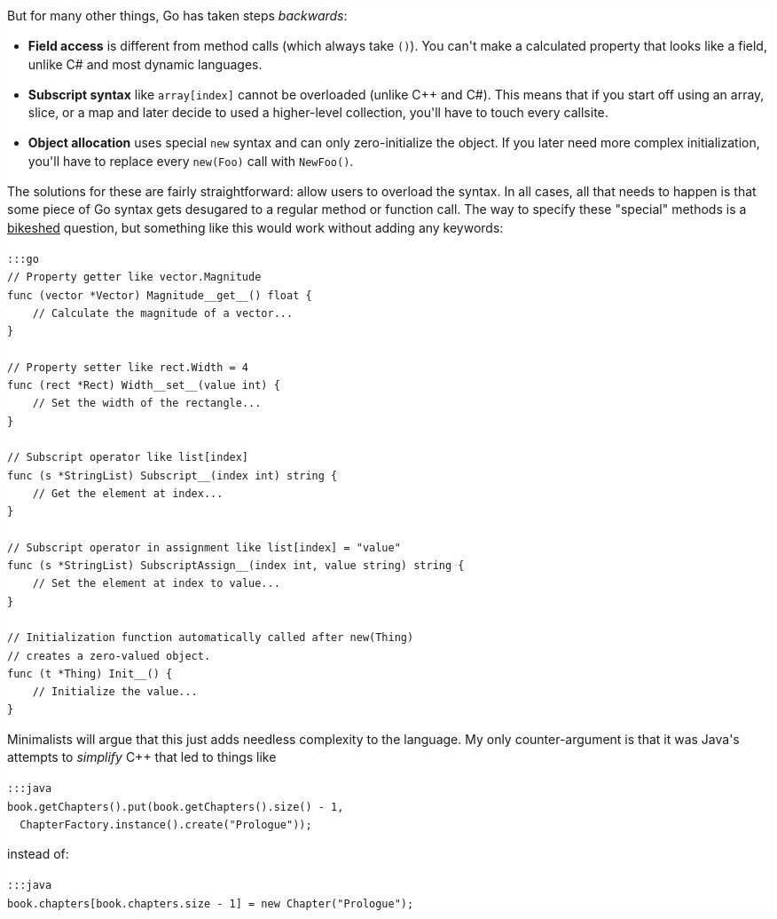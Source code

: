 But for many other things, Go has taken steps *backwards*:

  * **Field access** is different from method calls (which always take `()`). You can't make a calculated property that looks like a field, unlike C# and most dynamic languages.

  * **Subscript syntax** like `array[index]` cannot be overloaded (unlike C++ and C#). This means that if you start off using an array, slice, or a map and later decide to used a higher-level collection, you'll have to touch every callsite.

  * **Object allocation** uses special `new` syntax and can only zero-initialize the object. If you later need more complex initialization, you'll have to replace every `new(Foo)` call with `NewFoo()`.

The solutions for these are fairly straightforward: allow users to overload
the syntax. In all cases, all that needs to happen is that some piece of Go
syntax gets desugared to a regular method or function call. The way to specify
these "special" methods is a [bikeshed](http://www.bikeshed.com/) question, but something like this
would work without adding any keywords:

    :::go
    // Property getter like vector.Magnitude
    func (vector *Vector) Magnitude__get__() float {
        // Calculate the magnitude of a vector...
    }

    // Property setter like rect.Width = 4
    func (rect *Rect) Width__set__(value int) {
        // Set the width of the rectangle...
    }

    // Subscript operator like list[index]
    func (s *StringList) Subscript__(index int) string {
        // Get the element at index...
    }

    // Subscript operator in assignment like list[index] = "value"
    func (s *StringList) SubscriptAssign__(index int, value string) string {
        // Set the element at index to value...
    }

    // Initialization function automatically called after new(Thing)
    // creates a zero-valued object.
    func (t *Thing) Init__() {
        // Initialize the value...
    }

Minimalists will argue that this just adds needless complexity to the
language. My only counter-argument is that it was Java's attempts to
*simplify* C++ that led to things like

    :::java
    book.getChapters().put(book.getChapters().size() - 1,
      ChapterFactory.instance().create("Prologue"));

instead of:

    :::java
    book.chapters[book.chapters.size - 1] = new Chapter("Prologue");
